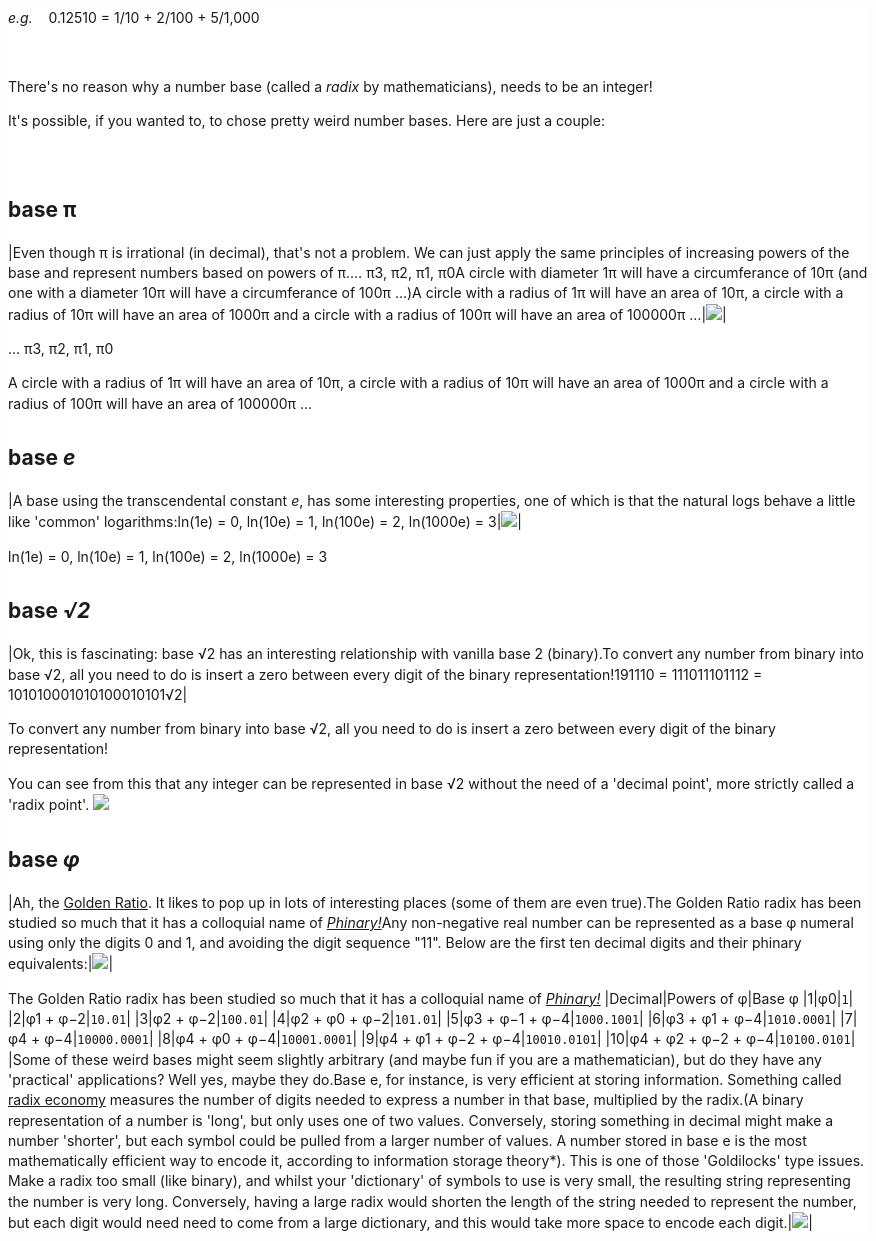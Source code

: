 *e.g.*    0.12510 = 1/10 + 2/100 + 5/1,000

 

There's no reason why a number base (called a *radix* by mathematicians), needs to be an integer!

It's possible, if you wanted to, to chose pretty weird number bases. Here are just a couple:

 

## base π
|Even though π is irrational (in decimal), that's not a problem. We can just apply the same principles of increasing powers of the base and represent numbers based on powers of π.… π3, π2, π1, π0A circle with diameter 1π will have a circumferance of 10π (and one with a diameter 10π will have a circumferance of 100π …)A circle with a radius of 1π will have an area of 10π, a circle with a radius of 10π will have an area of 1000π and a circle with a radius of 100π will have an area of 100000π …|![](http://datagenetics.com/blog/december22015/pi.png)|

… π3, π2, π1, π0

A circle with a radius of 1π will have an area of 10π, a circle with a radius of 10π will have an area of 1000π and a circle with a radius of 100π will have an area of 100000π …

## base *e*
|A base using the transcendental constant *e*, has some interesting properties, one of which is that the natural logs behave a little like 'common' logarithms:ln(1e) = 0, ln(10e) = 1, ln(100e) = 2, ln(1000e) = 3|![](http://datagenetics.com/blog/december22015/e.png)|

ln(1e) = 0, ln(10e) = 1, ln(100e) = 2, ln(1000e) = 3

## base *√2*
|Ok, this is fascinating: base √2 has an interesting relationship with vanilla base 2 (binary).To convert any number from binary into base √2, all you need to do is insert a zero between every digit of the binary representation!191110 = 111011101112 = 101010001010100010101√2|

To convert any number from binary into base √2, all you need to do is insert a zero between every digit of the binary representation!

You can see from this that any integer can be represented in base √2 without the need of a 'decimal point', more strictly called a 'radix point'.
![](http://datagenetics.com/blog/december22015/radic.png)


## base *φ*
|Ah, the [Golden Ratio](https://en.wikipedia.org/wiki/Golden_ratio). It likes to pop up in lots of interesting places (some of them are even true).The Golden Ratio radix has been studied so much that it has a colloquial name of [*Phinary!*](https://en.wikipedia.org/wiki/Golden_ratio_base)Any non-negative real number can be represented as a base φ numeral using only the digits 0 and 1, and avoiding the digit sequence "11". Below are the first ten decimal digits and their phinary equivalents:|![](http://datagenetics.com/blog/december22015/phi.png)|

The Golden Ratio radix has been studied so much that it has a colloquial name of [*Phinary!*](https://en.wikipedia.org/wiki/Golden_ratio_base)
|Decimal|Powers of φ|Base φ
|1|φ0|`1`|
|2|φ1 + φ−2|`10.01`|
|3|φ2 + φ−2|`100.01`|
|4|φ2 + φ0 + φ−2|`101.01`|
|5|φ3 + φ−1 + φ−4|`1000.1001`|
|6|φ3 + φ1 + φ−4|`1010.0001`|
|7|φ4 + φ−4|`10000.0001`|
|8|φ4 + φ0 + φ−4|`10001.0001`|
|9|φ4 + φ1 + φ−2 + φ−4|`10010.0101`|
|10|φ4 + φ2 + φ−2 + φ−4|`10100.0101`|
|Some of these weird bases might seem slightly arbitrary (and maybe fun if you are a mathematician), but do they have any 'practical' applications? Well yes, maybe they do.Base e, for instance, is very efficient at storing information. Something called [radix economy](https://en.wikipedia.org/wiki/Radix_economy) measures the number of digits needed to express a number in that base, multiplied by the radix.(A binary representation of a number is 'long', but only uses one of two values. Conversely, storing something in decimal might make a number 'shorter', but each symbol could be pulled from a larger number of values. A number stored in base e is the most mathematically efficient way to encode it, according to information storage theory*). This is one of those 'Goldilocks' type issues. Make a radix too small (like binary), and whilst your 'dictionary' of symbols to use is very small, the resulting string representing the number is very long. Conversely, having a large radix would shorten the length of the string needed to represent the number, but each digit would need need to come from a large dictionary, and this would take more space to encode each digit.|![](http://datagenetics.com/blog/december22015/r.png)|

